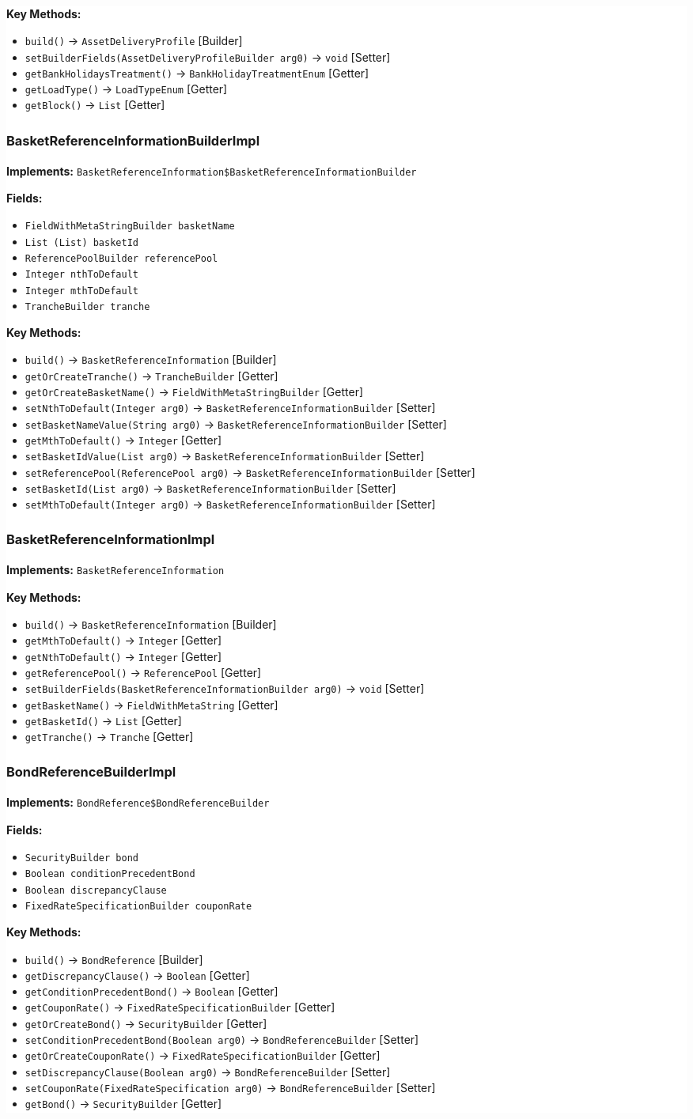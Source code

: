 **Key Methods:**
- `build()` → `AssetDeliveryProfile` [Builder]
- `setBuilderFields(AssetDeliveryProfileBuilder arg0)` → `void` [Setter]
- `getBankHolidaysTreatment()` → `BankHolidayTreatmentEnum` [Getter]
- `getLoadType()` → `LoadTypeEnum` [Getter]
- `getBlock()` → `List` [Getter]

### BasketReferenceInformationBuilderImpl
**Implements:** `BasketReferenceInformation$BasketReferenceInformationBuilder` 

**Fields:**
- `FieldWithMetaStringBuilder basketName`
- `List (List) basketId`
- `ReferencePoolBuilder referencePool`
- `Integer nthToDefault`
- `Integer mthToDefault`
- `TrancheBuilder tranche`

**Key Methods:**
- `build()` → `BasketReferenceInformation` [Builder]
- `getOrCreateTranche()` → `TrancheBuilder` [Getter]
- `getOrCreateBasketName()` → `FieldWithMetaStringBuilder` [Getter]
- `setNthToDefault(Integer arg0)` → `BasketReferenceInformationBuilder` [Setter]
- `setBasketNameValue(String arg0)` → `BasketReferenceInformationBuilder` [Setter]
- `getMthToDefault()` → `Integer` [Getter]
- `setBasketIdValue(List arg0)` → `BasketReferenceInformationBuilder` [Setter]
- `setReferencePool(ReferencePool arg0)` → `BasketReferenceInformationBuilder` [Setter]
- `setBasketId(List arg0)` → `BasketReferenceInformationBuilder` [Setter]
- `setMthToDefault(Integer arg0)` → `BasketReferenceInformationBuilder` [Setter]

### BasketReferenceInformationImpl
**Implements:** `BasketReferenceInformation` 

**Key Methods:**
- `build()` → `BasketReferenceInformation` [Builder]
- `getMthToDefault()` → `Integer` [Getter]
- `getNthToDefault()` → `Integer` [Getter]
- `getReferencePool()` → `ReferencePool` [Getter]
- `setBuilderFields(BasketReferenceInformationBuilder arg0)` → `void` [Setter]
- `getBasketName()` → `FieldWithMetaString` [Getter]
- `getBasketId()` → `List` [Getter]
- `getTranche()` → `Tranche` [Getter]

### BondReferenceBuilderImpl
**Implements:** `BondReference$BondReferenceBuilder` 

**Fields:**
- `SecurityBuilder bond`
- `Boolean conditionPrecedentBond`
- `Boolean discrepancyClause`
- `FixedRateSpecificationBuilder couponRate`

**Key Methods:**
- `build()` → `BondReference` [Builder]
- `getDiscrepancyClause()` → `Boolean` [Getter]
- `getConditionPrecedentBond()` → `Boolean` [Getter]
- `getCouponRate()` → `FixedRateSpecificationBuilder` [Getter]
- `getOrCreateBond()` → `SecurityBuilder` [Getter]
- `setConditionPrecedentBond(Boolean arg0)` → `BondReferenceBuilder` [Setter]
- `getOrCreateCouponRate()` → `FixedRateSpecificationBuilder` [Getter]
- `setDiscrepancyClause(Boolean arg0)` → `BondReferenceBuilder` [Setter]
- `setCouponRate(FixedRateSpecification arg0)` → `BondReferenceBuilder` [Setter]
- `getBond()` → `SecurityBuilder` [Getter]
